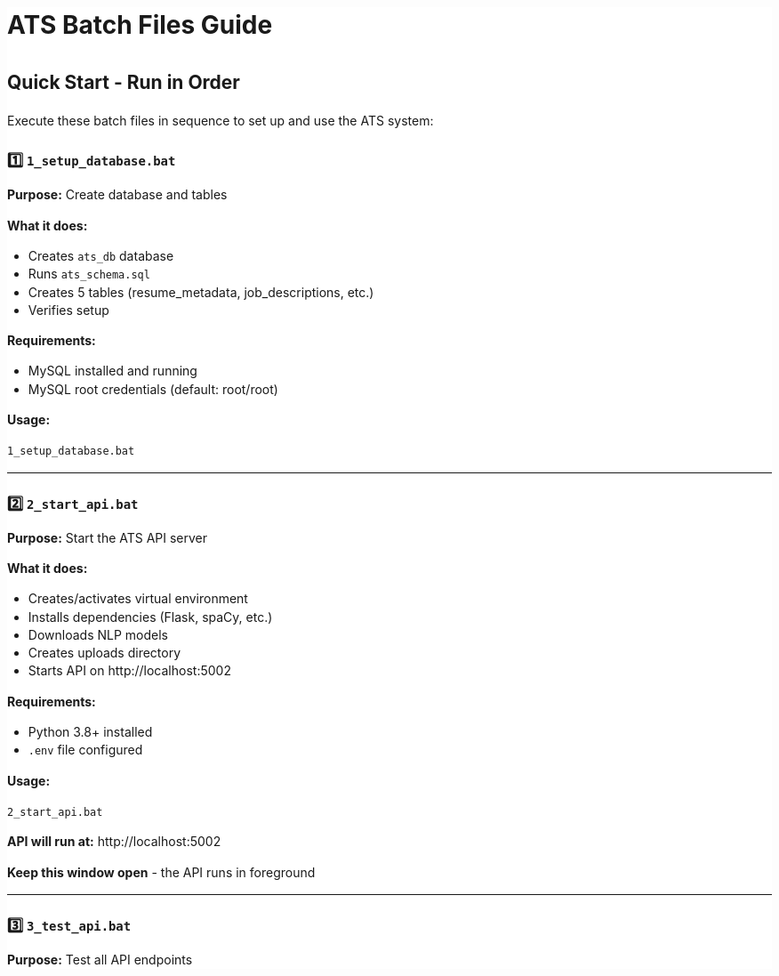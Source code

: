 # ATS Batch Files Guide

## Quick Start - Run in Order

Execute these batch files in sequence to set up and use the ATS system:

### 1️⃣ `1_setup_database.bat`
**Purpose:** Create database and tables

**What it does:**
- Creates `ats_db` database
- Runs `ats_schema.sql`
- Creates 5 tables (resume_metadata, job_descriptions, etc.)
- Verifies setup

**Requirements:**
- MySQL installed and running
- MySQL root credentials (default: root/root)

**Usage:**
```cmd
1_setup_database.bat
```

---

### 2️⃣ `2_start_api.bat`
**Purpose:** Start the ATS API server

**What it does:**
- Creates/activates virtual environment
- Installs dependencies (Flask, spaCy, etc.)
- Downloads NLP models
- Creates uploads directory
- Starts API on http://localhost:5002

**Requirements:**
- Python 3.8+ installed
- `.env` file configured

**Usage:**
```cmd
2_start_api.bat
```

**API will run at:** http://localhost:5002

**Keep this window open** - the API runs in foreground

---

### 3️⃣ `3_test_api.bat`
**Purpose:** Test all API endpoints
